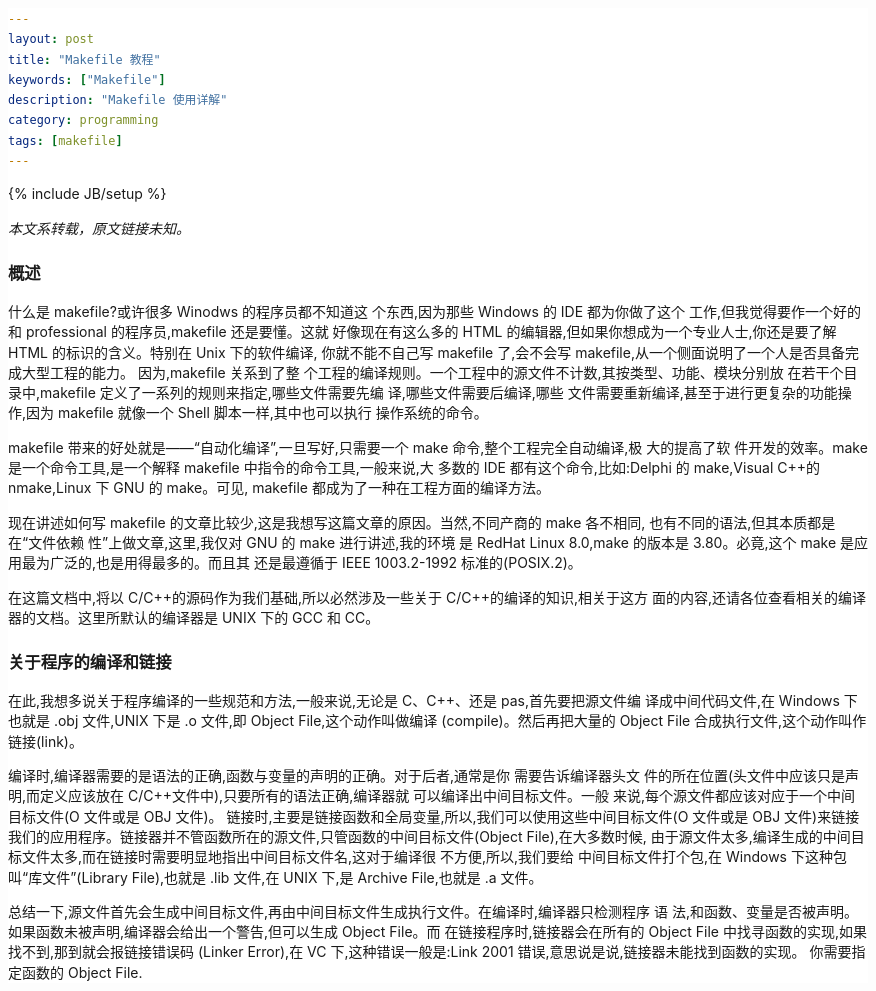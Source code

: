 ```yaml
---
layout: post
title: "Makefile 教程"
keywords: ["Makefile"]
description: "Makefile 使用详解"
category: programming
tags: [makefile]
---
```

{% include JB/setup %}

_本文系转载，原文链接未知。_

### 概述

什么是 makefile?或许很多 Winodws 的程序员都不知道这 个东西,因为那些 Windows 的 IDE 都为你做了这个
工作,但我觉得要作一个好的和 professional 的程序员,makefile 还是要懂。这就 好像现在有这么多的 HTML
的编辑器,但如果你想成为一个专业人士,你还是要了解 HTML 的标识的含义。特别在 Unix 下的软件编译,
你就不能不自己写 makefile 了,会不会写 makefile,从一个侧面说明了一个人是否具备完成大型工程的能力。
因为,makefile 关系到了整 个工程的编译规则。一个工程中的源文件不计数,其按类型、功能、模块分别放
在若干个目录中,makefile 定义了一系列的规则来指定,哪些文件需要先编 译,哪些文件需要后编译,哪些
文件需要重新编译,甚至于进行更复杂的功能操作,因为 makefile 就像一个 Shell 脚本一样,其中也可以执行
操作系统的命令。

makefile 带来的好处就是——“自动化编译”,一旦写好,只需要一个 make 命令,整个工程完全自动编译,极
大的提高了软 件开发的效率。make 是一个命令工具,是一个解释 makefile 中指令的命令工具,一般来说,大
多数的 IDE 都有这个命令,比如:Delphi 的 make,Visual C++的 nmake,Linux 下 GNU 的 make。可见,
makefile 都成为了一种在工程方面的编译方法。

现在讲述如何写 makefile 的文章比较少,这是我想写这篇文章的原因。当然,不同产商的 make 各不相同,
也有不同的语法,但其本质都是在“文件依赖 性”上做文章,这里,我仅对 GNU 的 make 进行讲述,我的环境
是 RedHat Linux 8.0,make 的版本是 3.80。必竟,这个 make 是应用最为广泛的,也是用得最多的。而且其
还是最遵循于 IEEE 1003.2-1992 标准的(POSIX.2)。

在这篇文档中,将以 C/C++的源码作为我们基础,所以必然涉及一些关于 C/C++的编译的知识,相关于这方
面的内容,还请各位查看相关的编译器的文档。这里所默认的编译器是 UNIX 下的 GCC 和 CC。

### 关于程序的编译和链接

在此,我想多说关于程序编译的一些规范和方法,一般来说,无论是 C、C++、还是 pas,首先要把源文件编
译成中间代码文件,在 Windows 下也就是 .obj 文件,UNIX 下是 .o 文件,即 Object File,这个动作叫做编译
(compile)。然后再把大量的 Object File 合成执行文件,这个动作叫作链接(link)。

编译时,编译器需要的是语法的正确,函数与变量的声明的正确。对于后者,通常是你 需要告诉编译器头文
件的所在位置(头文件中应该只是声明,而定义应该放在 C/C++文件中),只要所有的语法正确,编译器就
可以编译出中间目标文件。一般 来说,每个源文件都应该对应于一个中间目标文件(O 文件或是 OBJ 文件)。
链接时,主要是链接函数和全局变量,所以,我们可以使用这些中间目标文件(O 文件或是 OBJ 文件)来链接
我们的应用程序。链接器并不管函数所在的源文件,只管函数的中间目标文件(Object File),在大多数时候,
由于源文件太多,编译生成的中间目标文件太多,而在链接时需要明显地指出中间目标文件名,这对于编译很
不方便,所以,我们要给 中间目标文件打个包,在 Windows 下这种包叫“库文件”(Library File),也就是 .lib
文件,在 UNIX 下,是 Archive File,也就是 .a 文件。

总结一下,源文件首先会生成中间目标文件,再由中间目标文件生成执行文件。在编译时,编译器只检测程序
语 法,和函数、变量是否被声明。如果函数未被声明,编译器会给出一个警告,但可以生成 Object File。而
在链接程序时,链接器会在所有的 Object File 中找寻函数的实现,如果找不到,那到就会报链接错误码
(Linker Error),在 VC 下,这种错误一般是:Link 2001 错误,意思说是说,链接器未能找到函数的实现。
你需要指定函数的 Object File.
